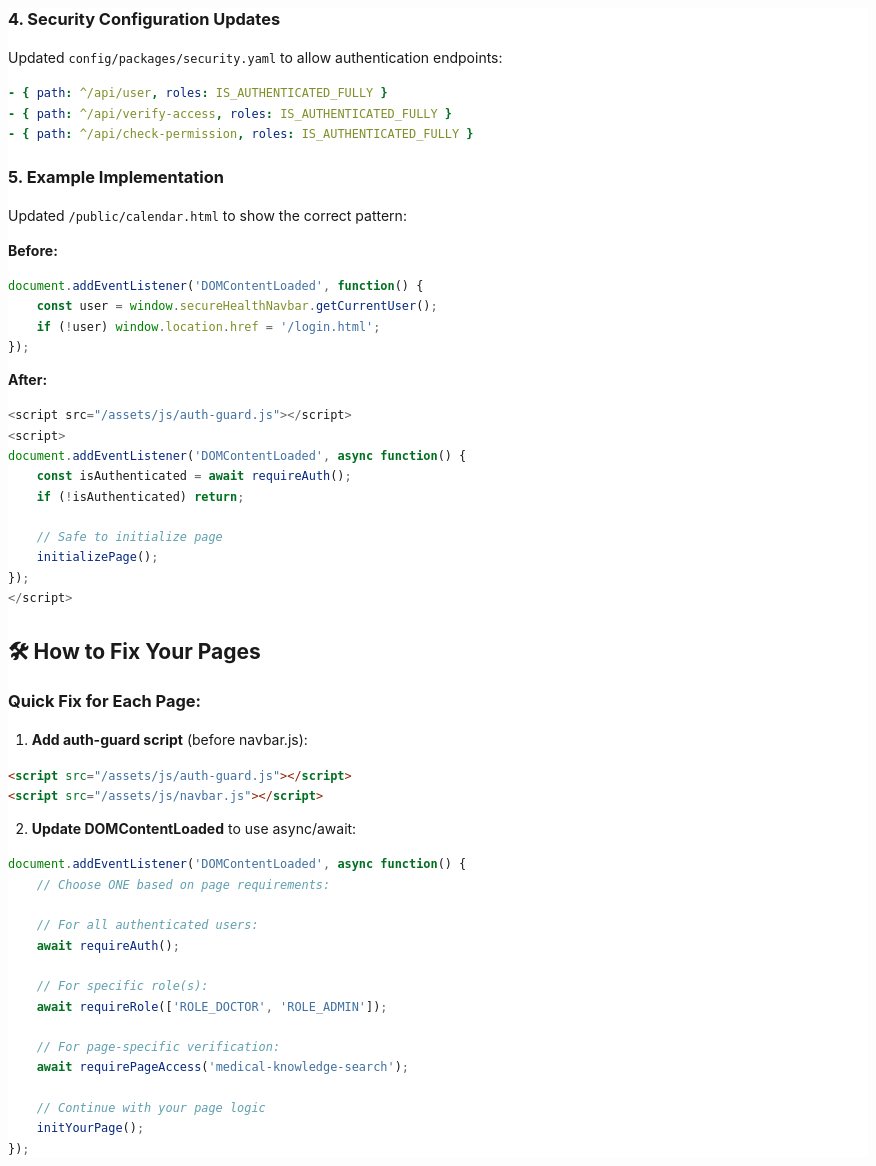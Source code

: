### 4. Security Configuration Updates

Updated `config/packages/security.yaml` to allow authentication endpoints:
```yaml
- { path: ^/api/user, roles: IS_AUTHENTICATED_FULLY }
- { path: ^/api/verify-access, roles: IS_AUTHENTICATED_FULLY }
- { path: ^/api/check-permission, roles: IS_AUTHENTICATED_FULLY }
```

### 5. Example Implementation

Updated `/public/calendar.html` to show the correct pattern:

**Before:**
```javascript
document.addEventListener('DOMContentLoaded', function() {
    const user = window.secureHealthNavbar.getCurrentUser();
    if (!user) window.location.href = '/login.html';
});
```

**After:**
```javascript
<script src="/assets/js/auth-guard.js"></script>
<script>
document.addEventListener('DOMContentLoaded', async function() {
    const isAuthenticated = await requireAuth();
    if (!isAuthenticated) return;
    
    // Safe to initialize page
    initializePage();
});
</script>
```

## 🛠️ How to Fix Your Pages

### Quick Fix for Each Page:

1. **Add auth-guard script** (before navbar.js):
```html
<script src="/assets/js/auth-guard.js"></script>
<script src="/assets/js/navbar.js"></script>
```

2. **Update DOMContentLoaded** to use async/await:
```javascript
document.addEventListener('DOMContentLoaded', async function() {
    // Choose ONE based on page requirements:
    
    // For all authenticated users:
    await requireAuth();
    
    // For specific role(s):
    await requireRole(['ROLE_DOCTOR', 'ROLE_ADMIN']);
    
    // For page-specific verification:
    await requirePageAccess('medical-knowledge-search');
    
    // Continue with your page logic
    initYourPage();
});
```
